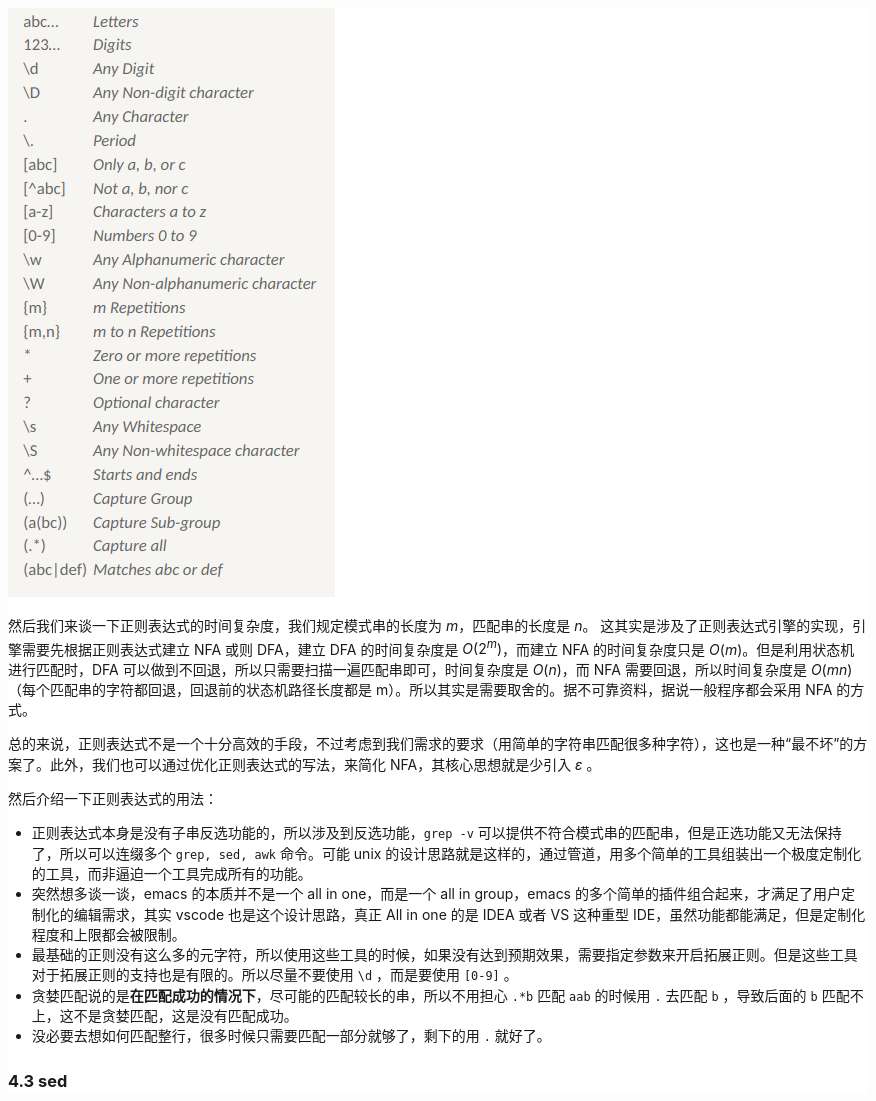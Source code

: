 ![image-20230920163008838](Linux-GNU工具/image-20230920163008838.png)

然后我们来谈一下正则表达式的时间复杂度，我们规定模式串的长度为 $m$，匹配串的长度是 $n$。 这其实是涉及了正则表达式引擎的实现，引擎需要先根据正则表达式建立 NFA 或则 DFA，建立 DFA 的时间复杂度是 $O(2^m)$，而建立 NFA 的时间复杂度只是 $O(m)$。但是利用状态机进行匹配时，DFA 可以做到不回退，所以只需要扫描一遍匹配串即可，时间复杂度是 $O(n)$，而 NFA 需要回退，所以时间复杂度是 $O(mn)$ （每个匹配串的字符都回退，回退前的状态机路径长度都是 m）。所以其实是需要取舍的。据不可靠资料，据说一般程序都会采用 NFA 的方式。

总的来说，正则表达式不是一个十分高效的手段，不过考虑到我们需求的要求（用简单的字符串匹配很多种字符），这也是一种“最不坏”的方案了。此外，我们也可以通过优化正则表达式的写法，来简化 NFA，其核心思想就是少引入 $\varepsilon$ 。

然后介绍一下正则表达式的用法：

- 正则表达式本身是没有子串反选功能的，所以涉及到反选功能，`grep -v` 可以提供不符合模式串的匹配串，但是正选功能又无法保持了，所以可以连缀多个 `grep, sed, awk` 命令。可能 unix 的设计思路就是这样的，通过管道，用多个简单的工具组装出一个极度定制化的工具，而非逼迫一个工具完成所有的功能。
- 突然想多谈一谈，emacs 的本质并不是一个 all in one，而是一个 all in group，emacs 的多个简单的插件组合起来，才满足了用户定制化的编辑需求，其实 vscode 也是这个设计思路，真正 All in one 的是 IDEA 或者 VS 这种重型 IDE，虽然功能都能满足，但是定制化程度和上限都会被限制。
- 最基础的正则没有这么多的元字符，所以使用这些工具的时候，如果没有达到预期效果，需要指定参数来开启拓展正则。但是这些工具对于拓展正则的支持也是有限的。所以尽量不要使用 `\d` ，而是要使用 `[0-9]` 。
- 贪婪匹配说的是**在匹配成功的情况下**，尽可能的匹配较长的串，所以不用担心 `.*b` 匹配 `aab` 的时候用 `.` 去匹配 `b` ，导致后面的 `b` 匹配不上，这不是贪婪匹配，这是没有匹配成功。 
- 没必要去想如何匹配整行，很多时候只需要匹配一部分就够了，剩下的用 `.` 就好了。

### 4.3 sed
